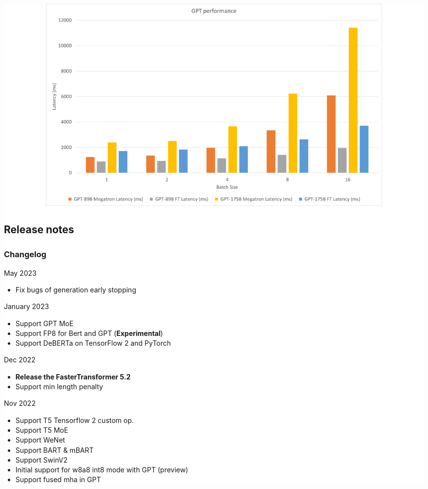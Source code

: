 <div align=center><img  width=80% src ="docs/images/FT_GPT_A100.png"/></div>

## Release notes

### Changelog

May 2023

- Fix bugs of generation early stopping

January 2023

- Support GPT MoE
- Support FP8 for Bert and GPT (**Experimental**)
- Support DeBERTa on TensorFlow 2 and PyTorch

Dec 2022

- **Release the FasterTransformer 5.2**
- Support min length penalty

Nov 2022

- Support T5 Tensorflow 2 custom op.
- Support T5 MoE
- Support WeNet
- Support BART & mBART
- Support SwinV2
- Initial support for w8a8 int8 mode with GPT (preview)
- Support fused mha in GPT
